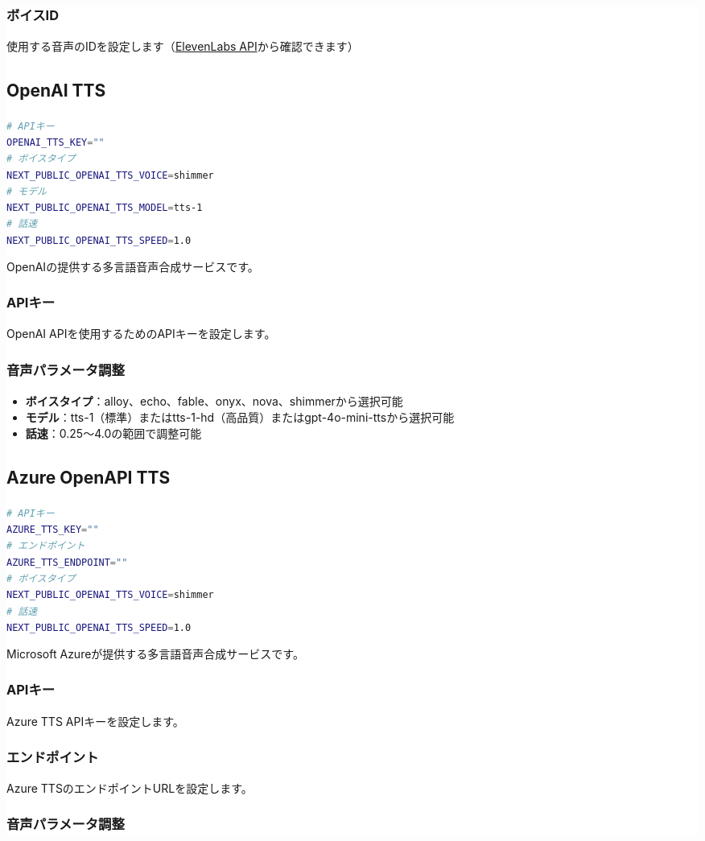 ### ボイスID

使用する音声のIDを設定します（[ElevenLabs API](https://api.elevenlabs.io/v1/voices)から確認できます）

## OpenAI TTS

```bash
# APIキー
OPENAI_TTS_KEY=""
# ボイスタイプ
NEXT_PUBLIC_OPENAI_TTS_VOICE=shimmer
# モデル
NEXT_PUBLIC_OPENAI_TTS_MODEL=tts-1
# 話速
NEXT_PUBLIC_OPENAI_TTS_SPEED=1.0
```

OpenAIの提供する多言語音声合成サービスです。

### APIキー

OpenAI APIを使用するためのAPIキーを設定します。

### 音声パラメータ調整

- **ボイスタイプ**：alloy、echo、fable、onyx、nova、shimmerから選択可能
- **モデル**：tts-1（標準）またはtts-1-hd（高品質）またはgpt-4o-mini-ttsから選択可能
- **話速**：0.25〜4.0の範囲で調整可能

## Azure OpenAPI TTS

```bash
# APIキー
AZURE_TTS_KEY=""
# エンドポイント
AZURE_TTS_ENDPOINT=""
# ボイスタイプ
NEXT_PUBLIC_OPENAI_TTS_VOICE=shimmer
# 話速
NEXT_PUBLIC_OPENAI_TTS_SPEED=1.0
```

Microsoft Azureが提供する多言語音声合成サービスです。

### APIキー

Azure TTS APIキーを設定します。

### エンドポイント

Azure TTSのエンドポイントURLを設定します。

### 音声パラメータ調整
